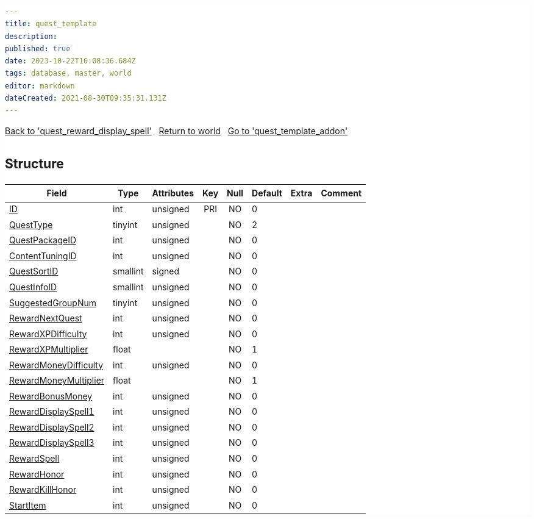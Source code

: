 ```yaml
---
title: quest_template
description: 
published: true
date: 2023-10-22T16:08:36.684Z
tags: database, master, world
editor: markdown
dateCreated: 2021-08-30T09:35:31.131Z
---
```


<a href="https://trinitycore.info/en/database/master/world/quest_reward_display_spell" class="mt-5 v-btn v-btn--depressed v-btn--flat v-btn--outlined theme--light v-size--default darkblue--text text--lighten-3"><span class="v-btn__content"><i aria-hidden="true" class="v-icon notranslate v-icon--left mdi mdi-arrow-left theme--light"></i><span>Back to 'quest_reward_display_spell'</span></span></a>&nbsp;&nbsp;&nbsp;<a href="https://trinitycore.info/en/database/master/world/home" class="mt-5 v-btn v-btn--depressed v-btn--flat v-btn--outlined theme--light v-size--default darkblue--text text--lighten-3"><span class="v-btn__content"><i aria-hidden="true" class="v-icon notranslate v-icon--left mdi mdi-home-outline theme--light"></i><span>Return to world</span></span></a>&nbsp;&nbsp;&nbsp;<a href="https://trinitycore.info/en/database/master/world/quest_template_addon" class="mt-5 v-btn v-btn--depressed v-btn--flat v-btn--outlined theme--light v-size--default darkblue--text text--lighten-3"><span class="v-btn__content"><span>Go to 'quest_template_addon'</span><i aria-hidden="true" class="v-icon notranslate v-icon--right mdi mdi-arrow-right theme--light"></i></span></a>

## Structure

| Field | Type | Attributes | Key | Null | Default | Extra | Comment |
| --- | --- | --- | :---: | :---: | --- | --- | --- |
| [ID](#id) | int | unsigned | PRI | NO | 0 |  |  |
| [QuestType](#questtype) | tinyint | unsigned |  | NO | 2 |  |  |
| [QuestPackageID](#questpackageid) | int | unsigned |  | NO | 0 |  |  |
| [ContentTuningID](#contenttuningid) | int | unsigned |  | NO | 0 |  |  |
| [QuestSortID](#questsortid) | smallint | signed |  | NO | 0 |  |  |
| [QuestInfoID](#questinfoid) | smallint | unsigned |  | NO | 0 |  |  |
| [SuggestedGroupNum](#suggestedgroupnum) | tinyint | unsigned |  | NO | 0 |  |  |
| [RewardNextQuest](#rewardnextquest) | int | unsigned |  | NO | 0 |  |  |
| [RewardXPDifficulty](#rewardxpdifficulty) | int | unsigned |  | NO | 0 |  |  |
| [RewardXPMultiplier](#rewardxpmultiplier) | float |  |  | NO | 1 |  |  |
| [RewardMoneyDifficulty](#rewardmoneydifficulty) | int | unsigned |  | NO | 0 |  |  |
| [RewardMoneyMultiplier](#rewardmoneymultiplier) | float |  |  | NO | 1 |  |  |
| [RewardBonusMoney](#rewardbonusmoney) | int | unsigned |  | NO | 0 |  |  |
| [RewardDisplaySpell1](#rewarddisplayspell1) | int | unsigned |  | NO | 0 |  |  |
| [RewardDisplaySpell2](#rewarddisplayspell2) | int | unsigned |  | NO | 0 |  |  |
| [RewardDisplaySpell3](#rewarddisplayspell3) | int | unsigned |  | NO | 0 |  |  |
| [RewardSpell](#rewardspell) | int | unsigned |  | NO | 0 |  |  |
| [RewardHonor](#rewardhonor) | int | unsigned |  | NO | 0 |  |  |
| [RewardKillHonor](#rewardkillhonor) | int | unsigned |  | NO | 0 |  |  |
| [StartItem](#startitem) | int | unsigned |  | NO | 0 |  |  |